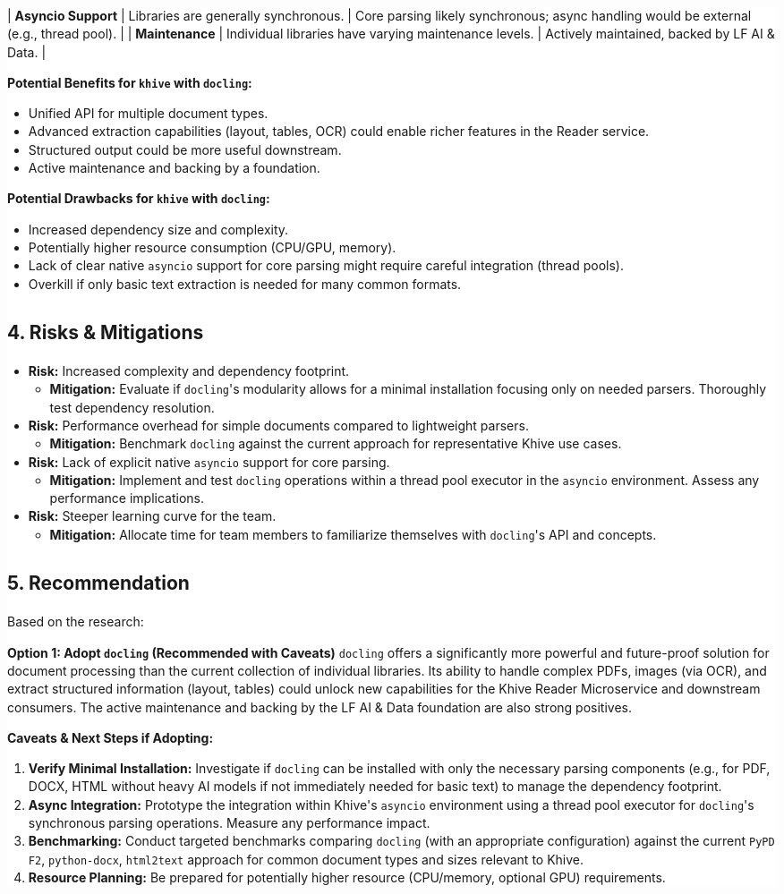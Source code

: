 | **Asyncio Support**  | Libraries are generally synchronous.                    | Core parsing likely synchronous; async handling would be external (e.g., thread pool).                      |
| **Maintenance**      | Individual libraries have varying maintenance levels.   | Actively maintained, backed by LF AI & Data.                                                                |

**Potential Benefits for `khive` with `docling`:**

- Unified API for multiple document types.
- Advanced extraction capabilities (layout, tables, OCR) could enable richer
  features in the Reader service.
- Structured output could be more useful downstream.
- Active maintenance and backing by a foundation.

**Potential Drawbacks for `khive` with `docling`:**

- Increased dependency size and complexity.
- Potentially higher resource consumption (CPU/GPU, memory).
- Lack of clear native `asyncio` support for core parsing might require careful
  integration (thread pools).
- Overkill if only basic text extraction is needed for many common formats.

## 4. Risks & Mitigations

- **Risk:** Increased complexity and dependency footprint.
  - **Mitigation:** Evaluate if `docling`'s modularity allows for a minimal
    installation focusing only on needed parsers. Thoroughly test dependency
    resolution.
- **Risk:** Performance overhead for simple documents compared to lightweight
  parsers.
  - **Mitigation:** Benchmark `docling` against the current approach for
    representative Khive use cases.
- **Risk:** Lack of explicit native `asyncio` support for core parsing.
  - **Mitigation:** Implement and test `docling` operations within a thread pool
    executor in the `asyncio` environment. Assess any performance implications.
- **Risk:** Steeper learning curve for the team.
  - **Mitigation:** Allocate time for team members to familiarize themselves
    with `docling`'s API and concepts.

## 5. Recommendation

Based on the research:

**Option 1: Adopt `docling` (Recommended with Caveats)** `docling` offers a
significantly more powerful and future-proof solution for document processing
than the current collection of individual libraries. Its ability to handle
complex PDFs, images (via OCR), and extract structured information (layout,
tables) could unlock new capabilities for the Khive Reader Microservice and
downstream consumers. The active maintenance and backing by the LF AI & Data
foundation are also strong positives.

**Caveats & Next Steps if Adopting:**

1. **Verify Minimal Installation:** Investigate if `docling` can be installed
   with only the necessary parsing components (e.g., for PDF, DOCX, HTML without
   heavy AI models if not immediately needed for basic text) to manage the
   dependency footprint.
2. **Async Integration:** Prototype the integration within Khive's `asyncio`
   environment using a thread pool executor for `docling`'s synchronous parsing
   operations. Measure any performance impact.
3. **Benchmarking:** Conduct targeted benchmarks comparing `docling` (with an
   appropriate configuration) against the current `PyPDF2`, `python-docx`,
   `html2text` approach for common document types and sizes relevant to Khive.
4. **Resource Planning:** Be prepared for potentially higher resource
   (CPU/memory, optional GPU) requirements.

